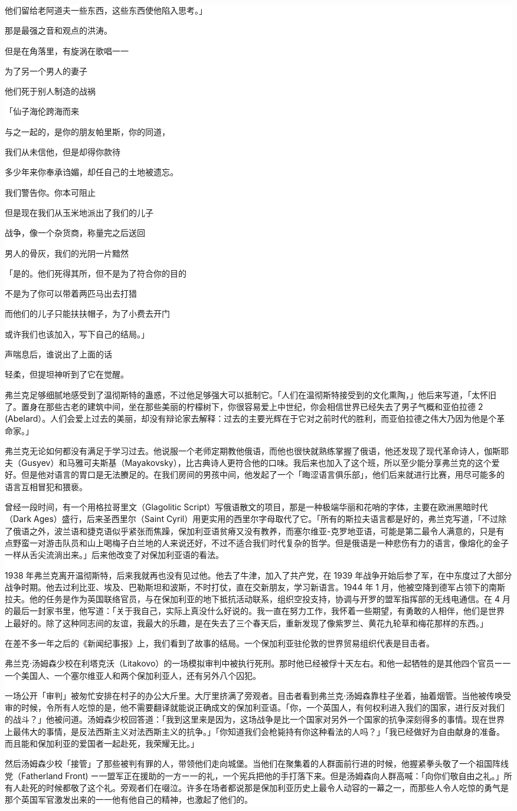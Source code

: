他们留给老阿道夫一些东西，这些东西使他陷入思考。」

那是最强之音和观点的洪涛。

但是在角落里，有旋涡在歌唱一一

为了另一个男人的妻子

他们死于别人制造的战祸

「仙子海伦跨海而来

与之一起的，是你的朋友帕里斯，你的同道，

我们从未信他，但是却得你款待

多少年来你奉承诌媚，却任自己的土地被遗忘。

我们警告你。你本可阻止

但是现在我们从玉米地派出了我们的儿子

战争，像一个杂货商，称量完之后送回

男人的骨灰，我们的光阴一片黯然

「是的。他们死得其所，但不是为了符合你的目的

不是为了你可以带着两匹马出去打猎

而他们的儿子只能扶扶帽子，为了小费去开门

或许我们也该加入，写下自己的结局。」

声喘息后，谁说出了上面的话

轻柔，但提坦神听到了它在觉醒。

弗兰克足够细腻地感受到了温彻斯特的蛊惑，不过他足够强大可以抵制它。「人们在温彻斯特接受到的文化熏陶，」他后来写道，「太怀旧了。置身在那些古老的建筑中间，坐在那些美丽的柠檬树下，你很容易爱上中世纪，你会相信世界已经失去了男子气概和亚伯拉德 2  (Abelard）。人们会爱上过去的美丽，却没有辩论家去解释：过去的主要光辉在于它对之前时代的胜利，而亚伯拉德之伟大乃因为他是个革命家。」

弗兰克无论如何都没有满足于学习过去。他说服一个老师定期教他俄语，而他也很快就熟练掌握了俄语，他还发现了现代革命诗人，伽斯耶夫（Gusyev）和马雅可夫斯基（Mayakovsky），比古典诗人更符合他的口味。我后来也加入了这个班，所以至少能分享弗兰克的这个爱好。但是他对语言的胃口是无法賸足的。在我们房间的男孩中间，他发起了一个「晦涩语言俱乐部」，他们后来就进行比赛，用尽可能多的语言互相冒犯和猥亵。

曾经一段时间，有一个用格拉哥里文（Glagolitic Script）写俄语散文的项目，那是一种极端华丽和花哨的字体，主要在欧洲黑暗时代（Dark Ages）盛行，后来圣西里尔（Saint Cyril）用更实用的西里尔字母取代了它。「所有的斯拉夫语言都是好的，弗兰克写道，「不过除了俄语之外，波兰语和捷克语似乎紧张而焦躁，保加利亚语贫瘠又没有教养，而塞尔维亚-克罗地亚语，可能是第二最令人满意的，只是有点野蛮一对游击队员和山上喝梅子白兰地的人来说还好，不过不适合我们时代复杂的哲学。但是俄语是一种悲伤有力的语言，像熔化的金子一样从舌尖流淌出来。」后来他改变了对保加利亚语的看法。

1938 年弗兰克离开温彻斯特，后来我就再也没有见过他。他去了牛津，加入了共产党，在 1939 年战争开始后参了军，在中东度过了大部分战争时期。他去过利比亚、埃及、巴勒斯坦和波斯，不时打仗，直在交新朋友，学习新语言。1944 年 1 月，他被空降到德军占领下的南斯拉夫。他的任务是作为英国联络官员，与在保加利亚的地下抵抗活动联系，组织空投支持，协调与开罗的盟军指挥部的无线电通信。在 4 月的最后一封家书里，他写道：「关于我自己，实际上真没什么好说的。我一直在努力工作，我怀着一些期望，有勇敢的人相伴，他们是世界上最好的。除了这种同志间的友谊，我最大的乐趣，是在失去了三个春天后，重新发现了像紫罗兰、黄花九轮草和梅花那样的东西。」

在差不多一年之后的《新闻纪事报》上，我们看到了故事的结局。一个保加利亚驻伦敦的世界贸易组织代表是目击者。

弗兰克·汤姆森少校在利塔克沃（Litakovo）的一场模拟审判中被执行死刑。那时他已经被俘十天左右。和他一起牺牲的是其他四个官员ー一一个美国人、一个塞尔维亚人和两个保加利亚人，还有另外八个囚犯。

一场公开「审判」被匆忙安排在村子的办公大斤里。大厅里挤满了旁观者。目击者看到弗兰克·汤姆森靠柱子坐着，抽着烟管。当他被传唤受审的时候，令所有人吃惊的是，他不需要翻译就能说正确成文的保加利亚语。「你，一个英国人，有何权利进入我们的国家，进行反对我们的战斗？」他被问道。汤姆森少校回答道：「我到这里来是因为，这场战争是比一个国家对另外一个国家的抗争深刻得多的事情。现在世界上最伟大的事情，是反法西斯主义对法西斯主义的抗争。」「你知道我们会枪毙持有你这种看法的人吗？」「我已经做好为自由献身的准备。而且能和保加利亚的爱国者一起赴死，我荣耀无比。」

然后汤姆森少校「接管」了那些被判有罪的人，带领他们走向城堡。当他们在聚集着的人群面前行进的时候，他握紧拳头敬了一个祖国阵线党（Fatherland Front) ー一盟军正在援助的一方ー一的礼，一个宪兵把他的手打落下来。但是汤姆森向人群高喊：「向你们敬自由之礼。」所有人赴死的时候都敬了这个礼。旁观者们在啜泣。许多在场者都说那是保加利亚历史上最令人动容的一幕之一，而那些人令人吃惊的勇气是那个英国军官激发出来的一一他有他自己的精神，也激起了他们的。
